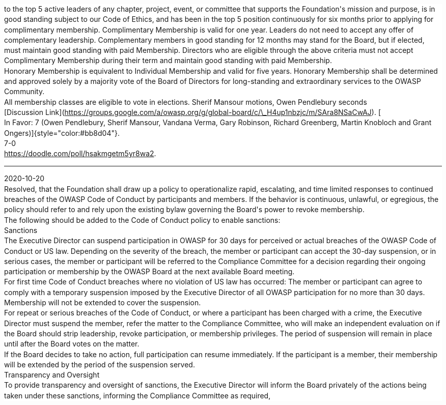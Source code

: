 to the top 5 active leaders of any chapter, project, event, or committee
that supports the Foundation\'s mission and purpose, is in good standing
subject to our Code of Ethics, and has been in the top 5 position
continuously for six months prior to applying for complimentary
membership. Complimentary Membership is valid for one year. Leaders do
not need to accept any offer of complementary leadership. Complementary
members in good standing for 12 months may stand for the Board, but if
elected, must maintain good standing with paid Membership. Directors who
are eligible through the above criteria must not accept Complimentary
Membership during their term and maintain good standing with paid
Membership.\
Honorary Membership is equivalent to Individual Membership and valid for
five years. Honorary Membership shall be determined and approved solely
by a majority vote of the Board of Directors for long-standing and
extraordinary services to the OWASP Community.\
All membership classes are eligible to vote in elections. Sherif Mansour
motions, Owen Pendlebury seconds\
\[Discussion
Link\](https://groups.google.com/a/owasp.org/g/global-board/c/\_H4up1nbzjc/m/SAra8NSaCwAJ).
[\
In Favor: 7 (Owen Pendlebury, Sherif Mansour, Vandana Verma, Gary
Robinson, Richard Greenberg, Martin Knobloch and Grant
Ongers)]{style="color:#bb8d04"}.\
7-0\
https://doodle.com/poll/hsakmgetm5yr8wa2.

------------------------------------------------------------------------

2020-10-20\
Resolved, that the Foundation shall draw up a policy to operationalize
rapid, escalating, and time limited responses to continued breaches of
the OWASP Code of Conduct by participants and members. If the behavior
is continuous, unlawful, or egregious, the policy should refer to and
rely upon the existing bylaw governing the Board\'s power to revoke
membership.\
The following should be added to the Code of Conduct policy to enable
sanctions:\
Sanctions\
The Executive Director can suspend participation in OWASP for 30 days
for perceived or actual breaches of the OWASP Code of Conduct or US law.
Depending on the severity of the breach, the member or participant can
accept the 30-day suspension, or in serious cases, the member or
participant will be referred to the Compliance Committee for a decision
regarding their ongoing participation or membership by the OWASP Board
at the next available Board meeting.\
For first time Code of Conduct breaches where no violation of US law has
occurred: The member or participant can agree to comply with a temporary
suspension imposed by the Executive Director of all OWASP participation
for no more than 30 days. Membership will not be extended to cover the
suspension.\
For repeat or serious breaches of the Code of Conduct, or where a
participant has been charged with a crime, the Executive Director must
suspend the member, refer the matter to the Compliance Committee, who
will make an independent evaluation on if the Board should strip
leadership, revoke participation, or membership privileges. The period
of suspension will remain in place until after the Board votes on the
matter.\
If the Board decides to take no action, full participation can resume
immediately. If the participant is a member, their membership will be
extended by the period of the suspension served.\
Transparency and Oversight\
To provide transparency and oversight of sanctions, the Executive
Director will inform the Board privately of the actions being taken
under these sanctions, informing the Compliance Committee as required,
